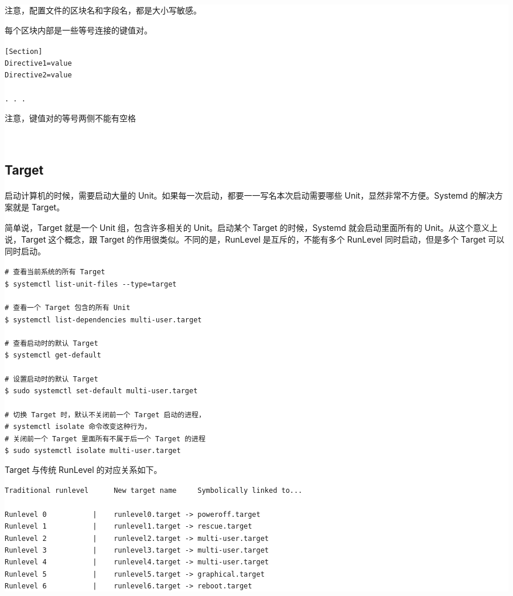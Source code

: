 注意，配置文件的区块名和字段名，都是大小写敏感。

每个区块内部是一些等号连接的键值对。

```shell
[Section]
Directive1=value
Directive2=value

. . .
```

注意，键值对的等号两侧不能有空格

<br>

## Target

启动计算机的时候，需要启动大量的 Unit。如果每一次启动，都要一一写名本次启动需要哪些 Unit，显然非常不方便。Systemd 的解决方案就是 Target。

简单说，Target 就是一个 Unit 组，包含许多相关的 Unit。启动某个 Target 的时候，Systemd 就会启动里面所有的 Unit。从这个意义上说，Target 这个概念，跟 Target 的作用很类似。不同的是，RunLevel 是互斥的，不能有多个 RunLevel 同时启动，但是多个 Target 可以同时启动。

```shell
# 查看当前系统的所有 Target
$ systemctl list-unit-files --type=target

# 查看一个 Target 包含的所有 Unit
$ systemctl list-dependencies multi-user.target

# 查看启动时的默认 Target
$ systemctl get-default

# 设置启动时的默认 Target
$ sudo systemctl set-default multi-user.target

# 切换 Target 时，默认不关闭前一个 Target 启动的进程，
# systemctl isolate 命令改变这种行为，
# 关闭前一个 Target 里面所有不属于后一个 Target 的进程
$ sudo systemctl isolate multi-user.target
```

Target 与传统 RunLevel 的对应关系如下。

```shell
Traditional runlevel      New target name     Symbolically linked to...

Runlevel 0           |    runlevel0.target -> poweroff.target
Runlevel 1           |    runlevel1.target -> rescue.target
Runlevel 2           |    runlevel2.target -> multi-user.target
Runlevel 3           |    runlevel3.target -> multi-user.target
Runlevel 4           |    runlevel4.target -> multi-user.target
Runlevel 5           |    runlevel5.target -> graphical.target
Runlevel 6           |    runlevel6.target -> reboot.target
```
